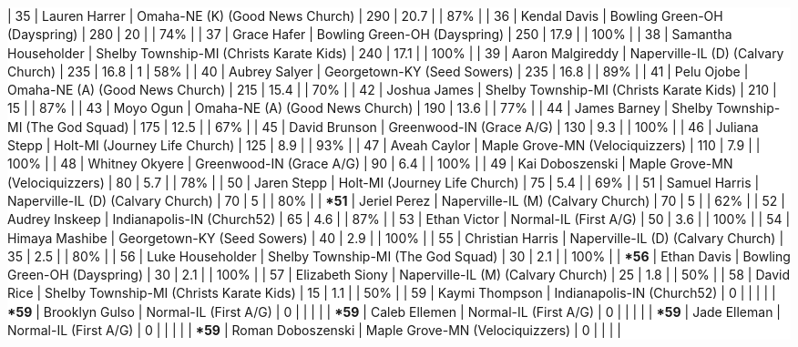 |       35 | Lauren Harrer        | Omaha-NE (K) (Good News Church)          |   290 |  20.7 |      |  87% |
|       36 | Kendal Davis         | Bowling Green-OH (Dayspring)             |   280 |    20 |      |  74% |
|       37 | Grace Hafer          | Bowling Green-OH (Dayspring)             |   250 |  17.9 |      | 100% |
|       38 | Samantha Householder | Shelby Township-MI (Christs Karate Kids) |   240 |  17.1 |      | 100% |
|       39 | Aaron Malgireddy     | Naperville-IL (D) (Calvary Church)       |   235 |  16.8 |    1 |  58% |
|       40 | Aubrey Salyer        | Georgetown-KY (Seed Sowers)              |   235 |  16.8 |      |  89% |
|       41 | Pelu Ojobe           | Omaha-NE (A) (Good News Church)          |   215 |  15.4 |      |  70% |
|       42 | Joshua James         | Shelby Township-MI (Christs Karate Kids) |   210 |    15 |      |  87% |
|       43 | Moyo Ogun            | Omaha-NE (A) (Good News Church)          |   190 |  13.6 |      |  77% |
|       44 | James Barney         | Shelby Township-MI (The God Squad)       |   175 |  12.5 |      |  67% |
|       45 | David Brunson        | Greenwood-IN (Grace A/G)                 |   130 |   9.3 |      | 100% |
|       46 | Juliana Stepp        | Holt-MI (Journey Life Church)            |   125 |   8.9 |      |  93% |
|       47 | Aveah Caylor         | Maple Grove-MN (Velociquizzers)          |   110 |   7.9 |      | 100% |
|       48 | Whitney Okyere       | Greenwood-IN (Grace A/G)                 |    90 |   6.4 |      | 100% |
|       49 | Kai Doboszenski      | Maple Grove-MN (Velociquizzers)          |    80 |   5.7 |      |  78% |
|       50 | Jaren Stepp          | Holt-MI (Journey Life Church)            |    75 |   5.4 |      |  69% |
|       51 | Samuel Harris        | Naperville-IL (D) (Calvary Church)       |    70 |     5 |      |  80% |
| **\*51** | Jeriel Perez         | Naperville-IL (M) (Calvary Church)       |    70 |     5 |      |  62% |
|       52 | Audrey Inskeep       | Indianapolis-IN (Church52)               |    65 |   4.6 |      |  87% |
|       53 | Ethan Victor         | Normal-IL (First A/G)                    |    50 |   3.6 |      | 100% |
|       54 | Himaya Mashibe       | Georgetown-KY (Seed Sowers)              |    40 |   2.9 |      | 100% |
|       55 | Christian Harris     | Naperville-IL (D) (Calvary Church)       |    35 |   2.5 |      |  80% |
|       56 | Luke Householder     | Shelby Township-MI (The God Squad)       |    30 |   2.1 |      | 100% |
| **\*56** | Ethan Davis          | Bowling Green-OH (Dayspring)             |    30 |   2.1 |      | 100% |
|       57 | Elizabeth Siony      | Naperville-IL (M) (Calvary Church)       |    25 |   1.8 |      |  50% |
|       58 | David Rice           | Shelby Township-MI (Christs Karate Kids) |    15 |   1.1 |      |  50% |
|       59 | Kaymi Thompson       | Indianapolis-IN (Church52)               |     0 |       |      |      |
| **\*59** | Brooklyn Gulso       | Normal-IL (First A/G)                    |     0 |       |      |      |
| **\*59** | Caleb Ellemen        | Normal-IL (First A/G)                    |     0 |       |      |      |
| **\*59** | Jade Elleman         | Normal-IL (First A/G)                    |     0 |       |      |      |
| **\*59** | Roman Doboszenski    | Maple Grove-MN (Velociquizzers)          |     0 |       |      |      |